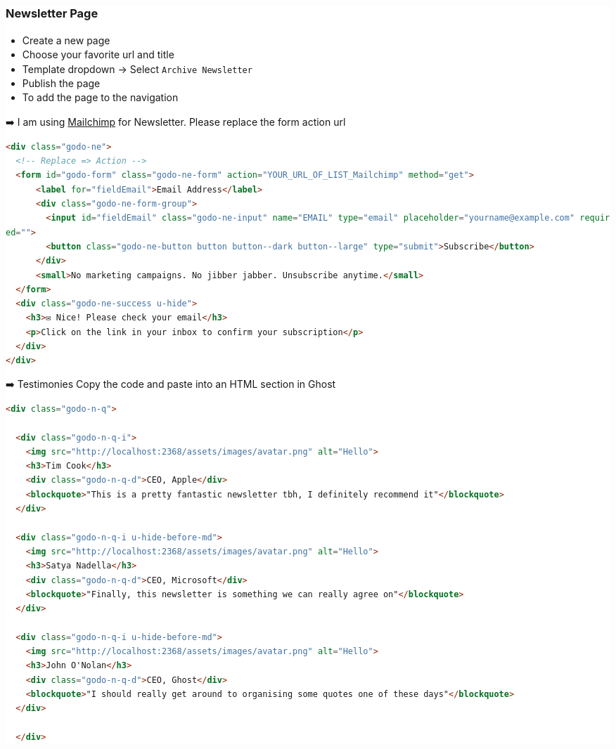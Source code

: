 ### Newsletter Page

- Create a new page
- Choose your favorite url and title
- Template dropdown -> Select `Archive Newsletter`
- Publish the page
- To add the page to the navigation

:arrow_right: I am using [Mailchimp](https://mailchimp.com/) for Newsletter. Please replace the form action url

```html
<div class="godo-ne">
  <!-- Replace => Action -->
  <form id="godo-form" class="godo-ne-form" action="YOUR_URL_OF_LIST_Mailchimp" method="get">
      <label for="fieldEmail">Email Address</label>
      <div class="godo-ne-form-group">
        <input id="fieldEmail" class="godo-ne-input" name="EMAIL" type="email" placeholder="yourname@example.com" required="">
        <button class="godo-ne-button button button--dark button--large" type="submit">Subscribe</button>
      </div>
      <small>No marketing campaigns. No jibber jabber. Unsubscribe anytime.</small>
  </form>
  <div class="godo-ne-success u-hide">
    <h3>✉️ Nice! Please check your email</h3>
    <p>Click on the link in your inbox to confirm your subscription</p>
  </div>
</div>
```

:arrow_right: Testimonies Copy the code and paste into an HTML section in Ghost

```html
<div class="godo-n-q">

  <div class="godo-n-q-i">
    <img src="http://localhost:2368/assets/images/avatar.png" alt="Hello">
    <h3>Tim Cook</h3>
    <div class="godo-n-q-d">CEO, Apple</div>
    <blockquote>"This is a pretty fantastic newsletter tbh, I definitely recommend it"</blockquote>
  </div>

  <div class="godo-n-q-i u-hide-before-md">
    <img src="http://localhost:2368/assets/images/avatar.png" alt="Hello">
    <h3>Satya Nadella</h3>
    <div class="godo-n-q-d">CEO, Microsoft</div>
    <blockquote>"Finally, this newsletter is something we can really agree on"</blockquote>
  </div>

  <div class="godo-n-q-i u-hide-before-md">
    <img src="http://localhost:2368/assets/images/avatar.png" alt="Hello">
    <h3>John O'Nolan</h3>
    <div class="godo-n-q-d">CEO, Ghost</div>
    <blockquote>"I should really get around to organising some quotes one of these days"</blockquote>
  </div>

  </div>
```
